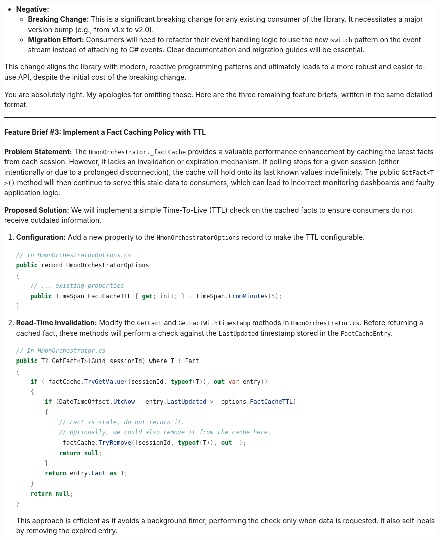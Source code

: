 - **Negative:**
  - **Breaking Change:** This is a significant breaking change for any existing consumer of the library. It necessitates a major version bump (e.g., from v1.x to v2.0).
  - **Migration Effort:** Consumers will need to refactor their event handling logic to use the new `switch` pattern on the event stream instead of attaching to C# events. Clear documentation and migration guides will be essential.

This change aligns the library with modern, reactive programming patterns and ultimately leads to a more robust and easier-to-use API, despite the initial cost of the breaking change.

You are absolutely right. My apologies for omitting those. Here are the three remaining feature briefs, written in the same detailed format.

---

#### **Feature Brief #3: Implement a Fact Caching Policy with TTL**

**Problem Statement:**
The `HmonOrchestrator._factCache` provides a valuable performance enhancement by caching the latest facts from each session. However, it lacks an invalidation or expiration mechanism. If polling stops for a given session (either intentionally or due to a prolonged disconnection), the cache will hold onto its last known values indefinitely. The public `GetFact<T>()` method will then continue to serve this stale data to consumers, which can lead to incorrect monitoring dashboards and faulty application logic.

**Proposed Solution:**
We will implement a simple Time-To-Live (TTL) check on the cached facts to ensure consumers do not receive outdated information.

1.  **Configuration:** Add a new property to the `HmonOrchestratorOptions` record to make the TTL configurable.
    ```csharp
    // In HmonOrchestratorOptions.cs
    public record HmonOrchestratorOptions
    {
        // ... existing properties
        public TimeSpan FactCacheTTL { get; init; } = TimeSpan.FromMinutes(5);
    }
    ```
2.  **Read-Time Invalidation:** Modify the `GetFact` and `GetFactWithTimestamp` methods in `HmonOrchestrator.cs`. Before returning a cached fact, these methods will perform a check against the `LastUpdated` timestamp stored in the `FactCacheEntry`.
    ```csharp
    // In HmonOrchestrator.cs
    public T? GetFact<T>(Guid sessionId) where T : Fact
    {
        if (_factCache.TryGetValue((sessionId, typeof(T)), out var entry))
        {
            if (DateTimeOffset.UtcNow - entry.LastUpdated > _options.FactCacheTTL)
            {
                // Fact is stale, do not return it.
                // Optionally, we could also remove it from the cache here.
                _factCache.TryRemove((sessionId, typeof(T)), out _);
                return null;
            }
            return entry.Fact as T;
        }
        return null;
    }
    ```
    This approach is efficient as it avoids a background timer, performing the check only when data is requested. It also self-heals by removing the expired entry.
